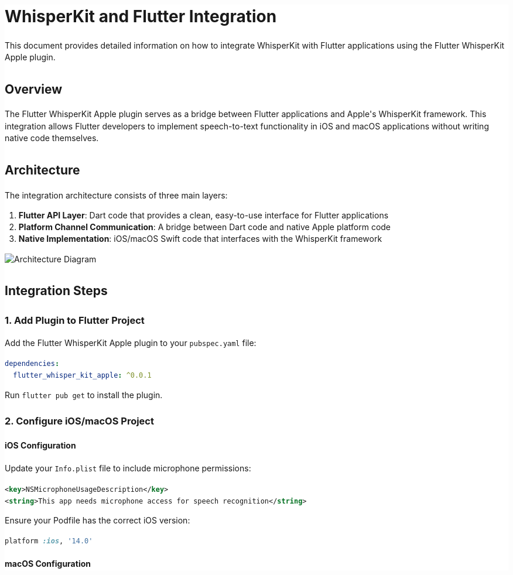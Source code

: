 # WhisperKit and Flutter Integration

This document provides detailed information on how to integrate WhisperKit with Flutter applications using the Flutter WhisperKit Apple plugin.

## Overview

The Flutter WhisperKit Apple plugin serves as a bridge between Flutter applications and Apple's WhisperKit framework. This integration allows Flutter developers to implement speech-to-text functionality in iOS and macOS applications without writing native code themselves.

## Architecture

The integration architecture consists of three main layers:

1. **Flutter API Layer**: Dart code that provides a clean, easy-to-use interface for Flutter applications
2. **Platform Channel Communication**: A bridge between Dart code and native Apple platform code
3. **Native Implementation**: iOS/macOS Swift code that interfaces with the WhisperKit framework

![Architecture Diagram](https://github.com/r0227n/flutter_whisper_kit/raw/doc/docs/images/architecture.png)

## Integration Steps

### 1. Add Plugin to Flutter Project

Add the Flutter WhisperKit Apple plugin to your `pubspec.yaml` file:

```yaml
dependencies:
  flutter_whisper_kit_apple: ^0.0.1
```

Run `flutter pub get` to install the plugin.

### 2. Configure iOS/macOS Project

#### iOS Configuration

Update your `Info.plist` file to include microphone permissions:

```xml
<key>NSMicrophoneUsageDescription</key>
<string>This app needs microphone access for speech recognition</string>
```

Ensure your Podfile has the correct iOS version:

```ruby
platform :ios, '14.0'
```

#### macOS Configuration

